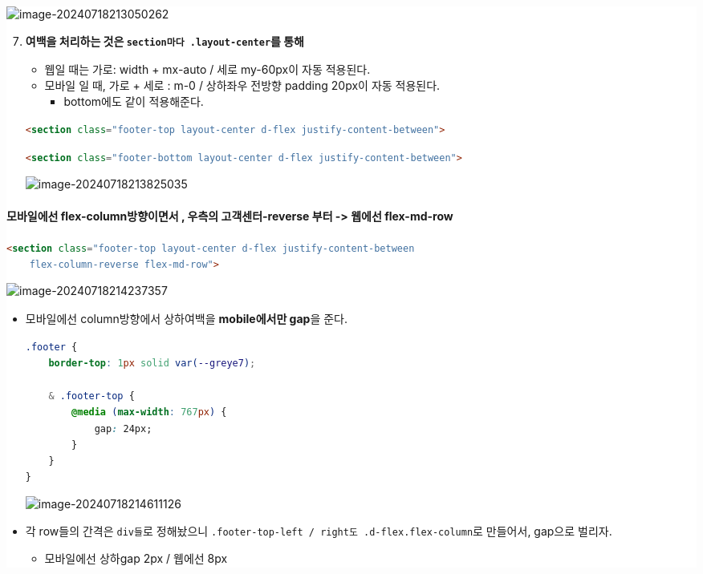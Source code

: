    ![image-20240718213050262](https://raw.githubusercontent.com/is2js/screenshots/main/image-20240718213050262.png)

   



7. **여백을 처리하는 것은 `section마다 .layout-center`를 통해**

   - 웹일 때는 가로: width + mx-auto / 세로 my-60px이 자동 적용된다.
   - 모바일 일 때, 가로 + 세로 : m-0 / 상하좌우 전방향 padding 20px이 자동 적용된다.
     - bottom에도 같이 적용해준다.

   ```html
   <section class="footer-top layout-center d-flex justify-content-between">
   ```

   ```html
   <section class="footer-bottom layout-center d-flex justify-content-between">
   ```

   

   ![image-20240718213825035](https://raw.githubusercontent.com/is2js/screenshots/main/image-20240718213825035.png)





#### 모바일에선 flex-column방향이면서 , 우측의 고객센터-reverse 부터 -> 웹에선 flex-md-row

```html
<section class="footer-top layout-center d-flex justify-content-between
    flex-column-reverse flex-md-row">
```

![image-20240718214237357](https://raw.githubusercontent.com/is2js/screenshots/main/image-20240718214237357.png)



- 모바일에선 column방향에서 상하여백을 **mobile에서만 gap**을 준다.

  ```css
  .footer {
      border-top: 1px solid var(--greye7);
  
      & .footer-top {
          @media (max-width: 767px) {
              gap: 24px;
          }
      }
  }
  ```

  ![image-20240718214611126](https://raw.githubusercontent.com/is2js/screenshots/main/image-20240718214611126.png)





- 각 row들의 간격은 `div들`로 정해놨으니 `.footer-top-left / right도 .d-flex.flex-column`로 만들어서, gap으로 벌리자.

  - 모바일에선 상하gap 2px / 웹에선 8px
